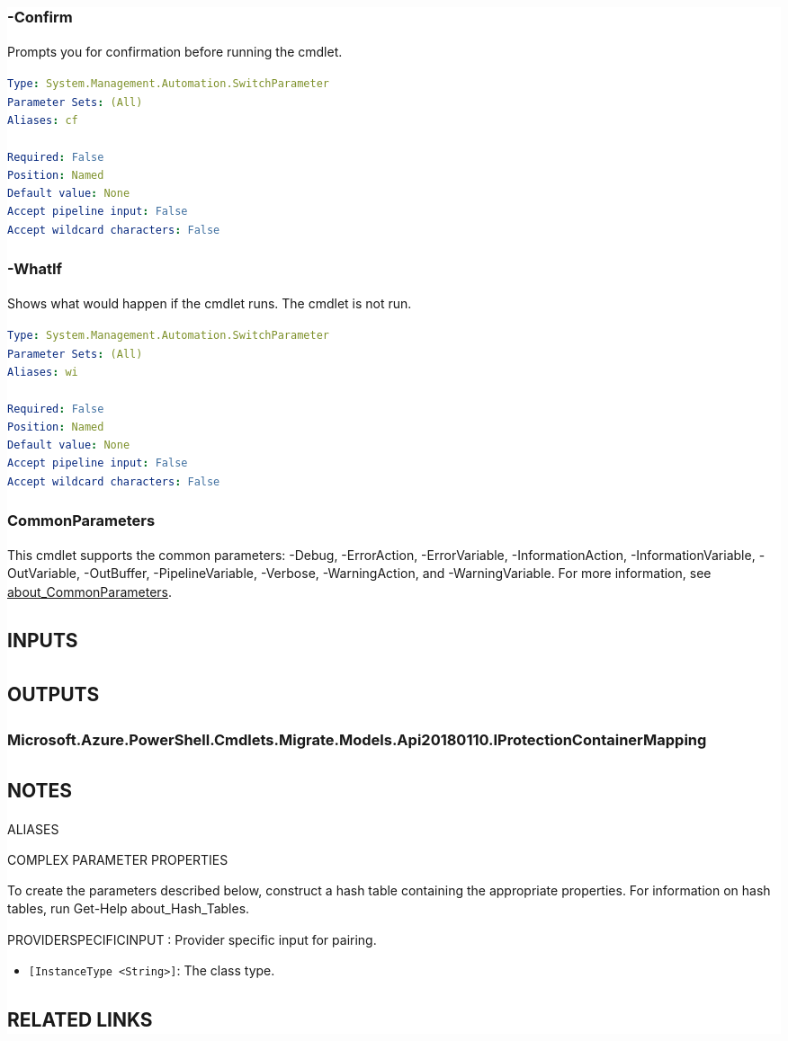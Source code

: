 ### -Confirm
Prompts you for confirmation before running the cmdlet.

```yaml
Type: System.Management.Automation.SwitchParameter
Parameter Sets: (All)
Aliases: cf

Required: False
Position: Named
Default value: None
Accept pipeline input: False
Accept wildcard characters: False
```

### -WhatIf
Shows what would happen if the cmdlet runs.
The cmdlet is not run.

```yaml
Type: System.Management.Automation.SwitchParameter
Parameter Sets: (All)
Aliases: wi

Required: False
Position: Named
Default value: None
Accept pipeline input: False
Accept wildcard characters: False
```

### CommonParameters
This cmdlet supports the common parameters: -Debug, -ErrorAction, -ErrorVariable, -InformationAction, -InformationVariable, -OutVariable, -OutBuffer, -PipelineVariable, -Verbose, -WarningAction, and -WarningVariable. For more information, see [about_CommonParameters](http://go.microsoft.com/fwlink/?LinkID=113216).

## INPUTS

## OUTPUTS

### Microsoft.Azure.PowerShell.Cmdlets.Migrate.Models.Api20180110.IProtectionContainerMapping

## NOTES

ALIASES

COMPLEX PARAMETER PROPERTIES

To create the parameters described below, construct a hash table containing the appropriate properties. For information on hash tables, run Get-Help about_Hash_Tables.


PROVIDERSPECIFICINPUT <IReplicationProviderSpecificContainerMappingInput>: Provider specific input for pairing.
  - `[InstanceType <String>]`: The class type.

## RELATED LINKS

